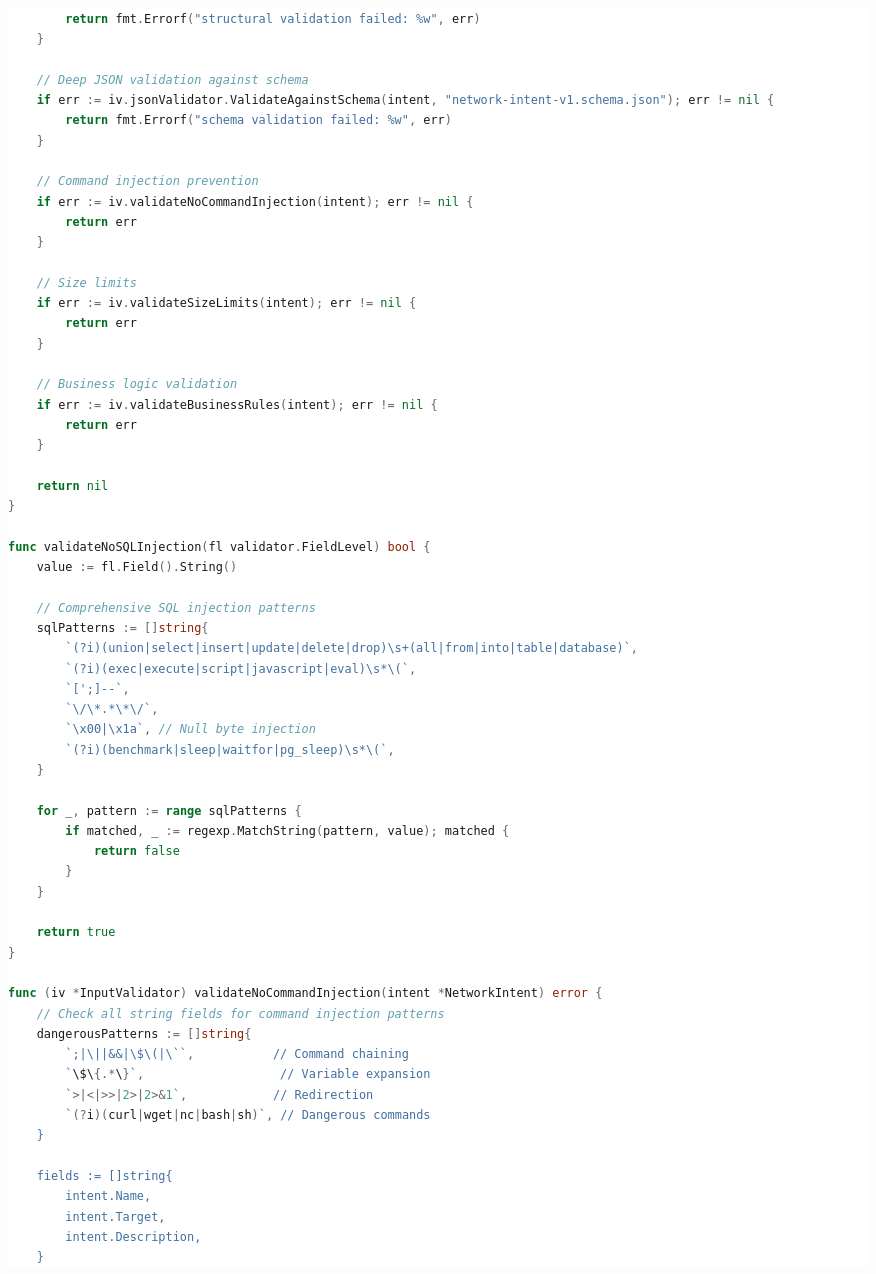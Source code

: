 ```go
        return fmt.Errorf("structural validation failed: %w", err)
    }
    
    // Deep JSON validation against schema
    if err := iv.jsonValidator.ValidateAgainstSchema(intent, "network-intent-v1.schema.json"); err != nil {
        return fmt.Errorf("schema validation failed: %w", err)
    }
    
    // Command injection prevention
    if err := iv.validateNoCommandInjection(intent); err != nil {
        return err
    }
    
    // Size limits
    if err := iv.validateSizeLimits(intent); err != nil {
        return err
    }
    
    // Business logic validation
    if err := iv.validateBusinessRules(intent); err != nil {
        return err
    }
    
    return nil
}

func validateNoSQLInjection(fl validator.FieldLevel) bool {
    value := fl.Field().String()
    
    // Comprehensive SQL injection patterns
    sqlPatterns := []string{
        `(?i)(union|select|insert|update|delete|drop)\s+(all|from|into|table|database)`,
        `(?i)(exec|execute|script|javascript|eval)\s*\(`,
        `[';]--`,
        `\/\*.*\*\/`,
        `\x00|\x1a`, // Null byte injection
        `(?i)(benchmark|sleep|waitfor|pg_sleep)\s*\(`,
    }
    
    for _, pattern := range sqlPatterns {
        if matched, _ := regexp.MatchString(pattern, value); matched {
            return false
        }
    }
    
    return true
}

func (iv *InputValidator) validateNoCommandInjection(intent *NetworkIntent) error {
    // Check all string fields for command injection patterns
    dangerousPatterns := []string{
        `;|\||&&|\$\(|\``,           // Command chaining
        `\$\{.*\}`,                   // Variable expansion
        `>|<|>>|2>|2>&1`,            // Redirection
        `(?i)(curl|wget|nc|bash|sh)`, // Dangerous commands
    }
    
    fields := []string{
        intent.Name,
        intent.Target,
        intent.Description,
    }
```